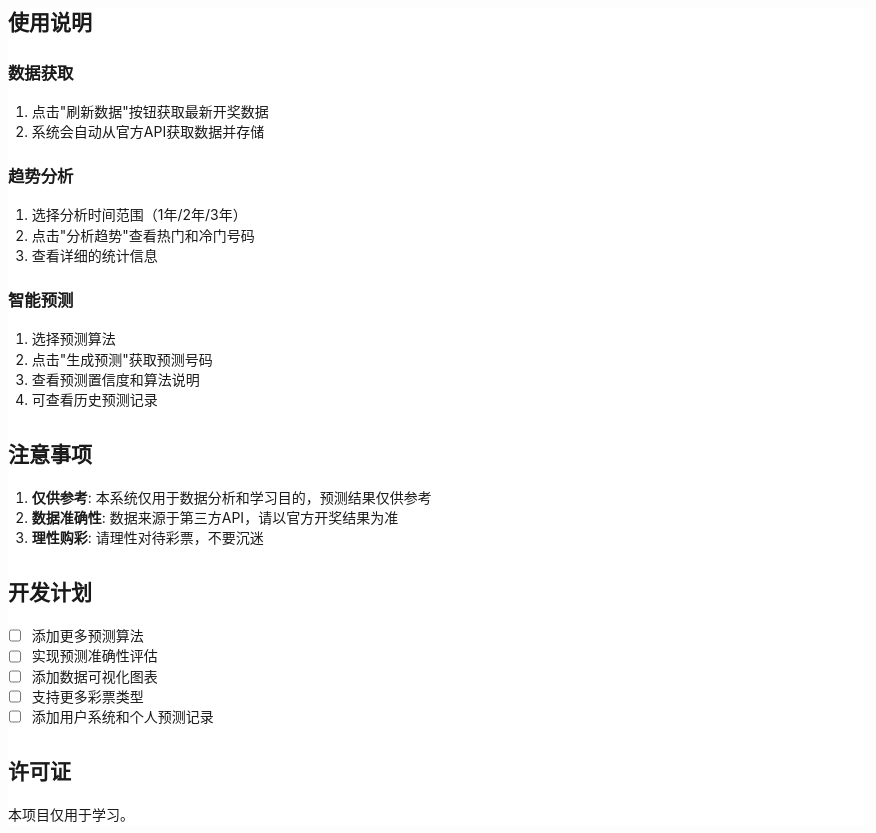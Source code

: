 ## 使用说明

### 数据获取
1. 点击"刷新数据"按钮获取最新开奖数据
2. 系统会自动从官方API获取数据并存储

### 趋势分析
1. 选择分析时间范围（1年/2年/3年）
2. 点击"分析趋势"查看热门和冷门号码
3. 查看详细的统计信息

### 智能预测
1. 选择预测算法
2. 点击"生成预测"获取预测号码
3. 查看预测置信度和算法说明
4. 可查看历史预测记录

## 注意事项

1. **仅供参考**: 本系统仅用于数据分析和学习目的，预测结果仅供参考
2. **数据准确性**: 数据来源于第三方API，请以官方开奖结果为准
3. **理性购彩**: 请理性对待彩票，不要沉迷

## 开发计划

- [ ] 添加更多预测算法
- [ ] 实现预测准确性评估
- [ ] 添加数据可视化图表
- [ ] 支持更多彩票类型
- [ ] 添加用户系统和个人预测记录

## 许可证

本项目仅用于学习。
